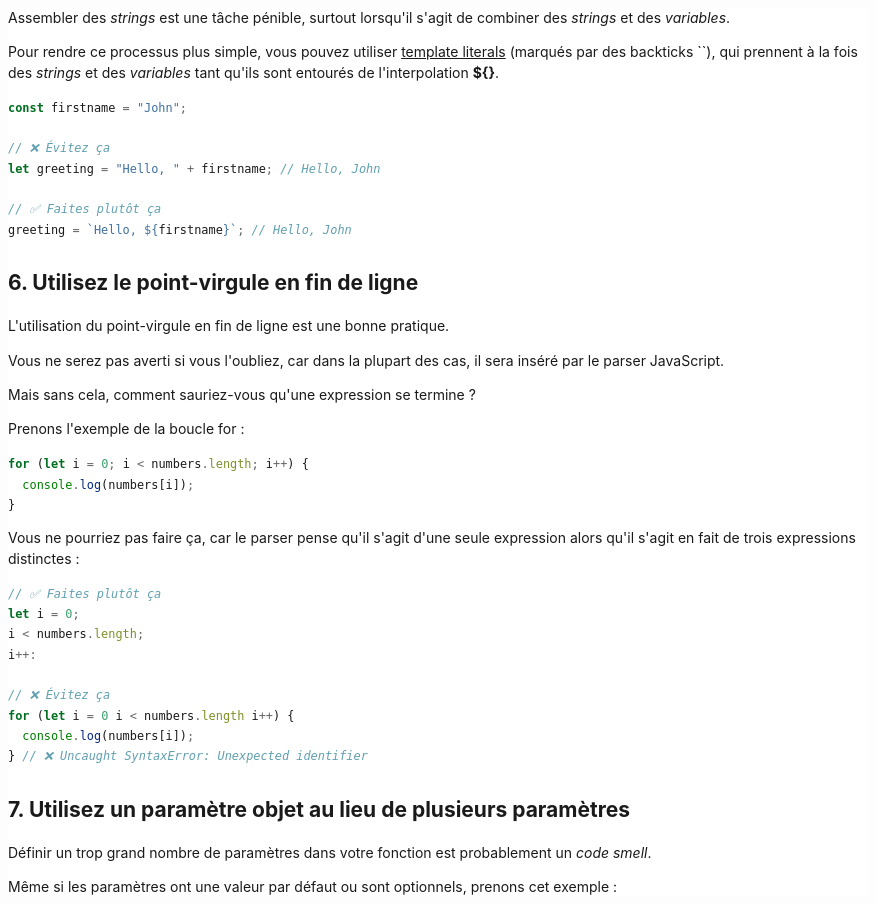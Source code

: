Assembler des *strings* est une tâche pénible, surtout lorsqu'il s'agit de combiner des *strings* et des *variables*. 

Pour rendre ce processus plus simple, vous pouvez utiliser [template literals](https://developer.mozilla.org/en-US/docs/Web/JavaScript/Reference/Template_literals) (marqués par des backticks ``), qui prennent à la fois des *strings* et des *variables* tant qu'ils sont entourés de l'interpolation **${}**.

```js
const firstname = "John";

// ❌ Évitez ça
let greeting = "Hello, " + firstname; // Hello, John

// ✅ Faites plutôt ça
greeting = `Hello, ${firstname}`; // Hello, John
```

## 6. Utilisez le point-virgule en fin de ligne

L'utilisation du point-virgule en fin de ligne est une bonne pratique. 

Vous ne serez pas averti si vous l'oubliez, car dans la plupart des cas, il sera inséré par le parser JavaScript.

Mais sans cela, comment sauriez-vous qu'une expression se termine ?

Prenons l'exemple de la boucle for :

```js
for (let i = 0; i < numbers.length; i++) {
  console.log(numbers[i]);
}
```

Vous ne pourriez pas faire ça, car le parser pense qu'il s'agit d'une seule expression alors qu'il s'agit en fait de trois expressions distinctes :

```js
// ✅ Faites plutôt ça
let i = 0;
i < numbers.length;
i++:

// ❌ Évitez ça
for (let i = 0 i < numbers.length i++) {
  console.log(numbers[i]);
} // ❌ Uncaught SyntaxError: Unexpected identifier
```

## 7. Utilisez un paramètre objet au lieu de plusieurs paramètres

Définir un trop grand nombre de paramètres dans votre fonction est probablement un *code smell*.

Même si les paramètres ont une valeur par défaut ou sont optionnels, prenons cet exemple :
